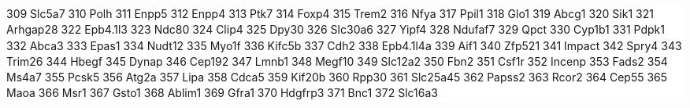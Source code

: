   <TR> <TD align="right"> 309 </TD> <TD> Slc5a7 </TD> </TR>
  <TR> <TD align="right"> 310 </TD> <TD> Polh </TD> </TR>
  <TR> <TD align="right"> 311 </TD> <TD> Enpp5 </TD> </TR>
  <TR> <TD align="right"> 312 </TD> <TD> Enpp4 </TD> </TR>
  <TR> <TD align="right"> 313 </TD> <TD> Ptk7 </TD> </TR>
  <TR> <TD align="right"> 314 </TD> <TD> Foxp4 </TD> </TR>
  <TR> <TD align="right"> 315 </TD> <TD> Trem2 </TD> </TR>
  <TR> <TD align="right"> 316 </TD> <TD> Nfya </TD> </TR>
  <TR> <TD align="right"> 317 </TD> <TD> Ppil1 </TD> </TR>
  <TR> <TD align="right"> 318 </TD> <TD> Glo1 </TD> </TR>
  <TR> <TD align="right"> 319 </TD> <TD> Abcg1 </TD> </TR>
  <TR> <TD align="right"> 320 </TD> <TD> Sik1 </TD> </TR>
  <TR> <TD align="right"> 321 </TD> <TD> Arhgap28 </TD> </TR>
  <TR> <TD align="right"> 322 </TD> <TD> Epb4.1l3 </TD> </TR>
  <TR> <TD align="right"> 323 </TD> <TD> Ndc80 </TD> </TR>
  <TR> <TD align="right"> 324 </TD> <TD> Clip4 </TD> </TR>
  <TR> <TD align="right"> 325 </TD> <TD> Dpy30 </TD> </TR>
  <TR> <TD align="right"> 326 </TD> <TD> Slc30a6 </TD> </TR>
  <TR> <TD align="right"> 327 </TD> <TD> Yipf4 </TD> </TR>
  <TR> <TD align="right"> 328 </TD> <TD> Ndufaf7 </TD> </TR>
  <TR> <TD align="right"> 329 </TD> <TD> Qpct </TD> </TR>
  <TR> <TD align="right"> 330 </TD> <TD> Cyp1b1 </TD> </TR>
  <TR> <TD align="right"> 331 </TD> <TD> Pdpk1 </TD> </TR>
  <TR> <TD align="right"> 332 </TD> <TD> Abca3 </TD> </TR>
  <TR> <TD align="right"> 333 </TD> <TD> Epas1 </TD> </TR>
  <TR> <TD align="right"> 334 </TD> <TD> Nudt12 </TD> </TR>
  <TR> <TD align="right"> 335 </TD> <TD> Myo1f </TD> </TR>
  <TR> <TD align="right"> 336 </TD> <TD> Kifc5b </TD> </TR>
  <TR> <TD align="right"> 337 </TD> <TD> Cdh2 </TD> </TR>
  <TR> <TD align="right"> 338 </TD> <TD> Epb4.1l4a </TD> </TR>
  <TR> <TD align="right"> 339 </TD> <TD> Aif1 </TD> </TR>
  <TR> <TD align="right"> 340 </TD> <TD> Zfp521 </TD> </TR>
  <TR> <TD align="right"> 341 </TD> <TD> Impact </TD> </TR>
  <TR> <TD align="right"> 342 </TD> <TD> Spry4 </TD> </TR>
  <TR> <TD align="right"> 343 </TD> <TD> Trim26 </TD> </TR>
  <TR> <TD align="right"> 344 </TD> <TD> Hbegf </TD> </TR>
  <TR> <TD align="right"> 345 </TD> <TD> Dynap </TD> </TR>
  <TR> <TD align="right"> 346 </TD> <TD> Cep192 </TD> </TR>
  <TR> <TD align="right"> 347 </TD> <TD> Lmnb1 </TD> </TR>
  <TR> <TD align="right"> 348 </TD> <TD> Megf10 </TD> </TR>
  <TR> <TD align="right"> 349 </TD> <TD> Slc12a2 </TD> </TR>
  <TR> <TD align="right"> 350 </TD> <TD> Fbn2 </TD> </TR>
  <TR> <TD align="right"> 351 </TD> <TD> Csf1r </TD> </TR>
  <TR> <TD align="right"> 352 </TD> <TD> Incenp </TD> </TR>
  <TR> <TD align="right"> 353 </TD> <TD> Fads2 </TD> </TR>
  <TR> <TD align="right"> 354 </TD> <TD> Ms4a7 </TD> </TR>
  <TR> <TD align="right"> 355 </TD> <TD> Pcsk5 </TD> </TR>
  <TR> <TD align="right"> 356 </TD> <TD> Atg2a </TD> </TR>
  <TR> <TD align="right"> 357 </TD> <TD> Lipa </TD> </TR>
  <TR> <TD align="right"> 358 </TD> <TD> Cdca5 </TD> </TR>
  <TR> <TD align="right"> 359 </TD> <TD> Kif20b </TD> </TR>
  <TR> <TD align="right"> 360 </TD> <TD> Rpp30 </TD> </TR>
  <TR> <TD align="right"> 361 </TD> <TD> Slc25a45 </TD> </TR>
  <TR> <TD align="right"> 362 </TD> <TD> Papss2 </TD> </TR>
  <TR> <TD align="right"> 363 </TD> <TD> Rcor2 </TD> </TR>
  <TR> <TD align="right"> 364 </TD> <TD> Cep55 </TD> </TR>
  <TR> <TD align="right"> 365 </TD> <TD> Maoa </TD> </TR>
  <TR> <TD align="right"> 366 </TD> <TD> Msr1 </TD> </TR>
  <TR> <TD align="right"> 367 </TD> <TD> Gsto1 </TD> </TR>
  <TR> <TD align="right"> 368 </TD> <TD> Ablim1 </TD> </TR>
  <TR> <TD align="right"> 369 </TD> <TD> Gfra1 </TD> </TR>
  <TR> <TD align="right"> 370 </TD> <TD> Hdgfrp3 </TD> </TR>
  <TR> <TD align="right"> 371 </TD> <TD> Bnc1 </TD> </TR>
  <TR> <TD align="right"> 372 </TD> <TD> Slc16a3 </TD> </TR>